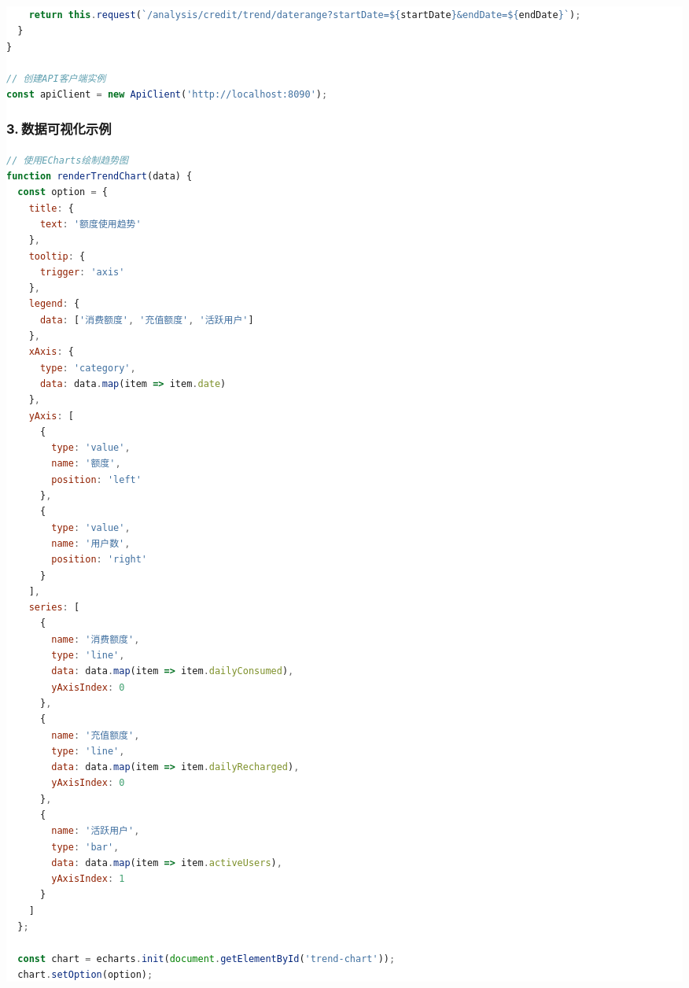 ```javascript
    return this.request(`/analysis/credit/trend/daterange?startDate=${startDate}&endDate=${endDate}`);
  }
}

// 创建API客户端实例
const apiClient = new ApiClient('http://localhost:8090');
```

### 3. 数据可视化示例
```javascript
// 使用ECharts绘制趋势图
function renderTrendChart(data) {
  const option = {
    title: {
      text: '额度使用趋势'
    },
    tooltip: {
      trigger: 'axis'
    },
    legend: {
      data: ['消费额度', '充值额度', '活跃用户']
    },
    xAxis: {
      type: 'category',
      data: data.map(item => item.date)
    },
    yAxis: [
      {
        type: 'value',
        name: '额度',
        position: 'left'
      },
      {
        type: 'value',
        name: '用户数',
        position: 'right'
      }
    ],
    series: [
      {
        name: '消费额度',
        type: 'line',
        data: data.map(item => item.dailyConsumed),
        yAxisIndex: 0
      },
      {
        name: '充值额度',
        type: 'line',
        data: data.map(item => item.dailyRecharged),
        yAxisIndex: 0
      },
      {
        name: '活跃用户',
        type: 'bar',
        data: data.map(item => item.activeUsers),
        yAxisIndex: 1
      }
    ]
  };

  const chart = echarts.init(document.getElementById('trend-chart'));
  chart.setOption(option);
```